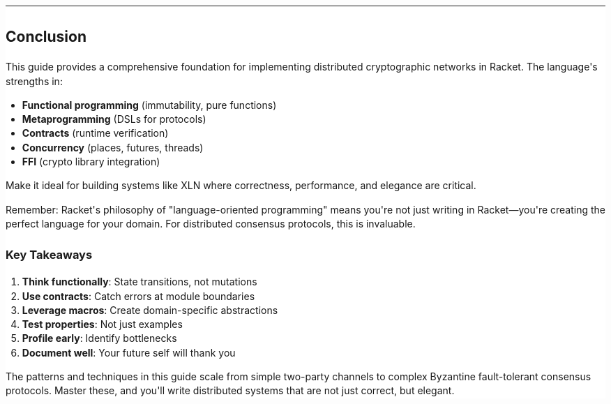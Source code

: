 ```racket
```

---

## Conclusion

This guide provides a comprehensive foundation for implementing distributed cryptographic networks in Racket. The language's strengths in:

- **Functional programming** (immutability, pure functions)
- **Metaprogramming** (DSLs for protocols)
- **Contracts** (runtime verification)
- **Concurrency** (places, futures, threads)
- **FFI** (crypto library integration)

Make it ideal for building systems like XLN where correctness, performance, and elegance are critical.

Remember: Racket's philosophy of "language-oriented programming" means you're not just writing in Racket—you're creating the perfect language for your domain. For distributed consensus protocols, this is invaluable.

### Key Takeaways

1. **Think functionally**: State transitions, not mutations
2. **Use contracts**: Catch errors at module boundaries
3. **Leverage macros**: Create domain-specific abstractions
4. **Test properties**: Not just examples
5. **Profile early**: Identify bottlenecks
6. **Document well**: Your future self will thank you

The patterns and techniques in this guide scale from simple two-party channels to complex Byzantine fault-tolerant consensus protocols. Master these, and you'll write distributed systems that are not just correct, but elegant.
